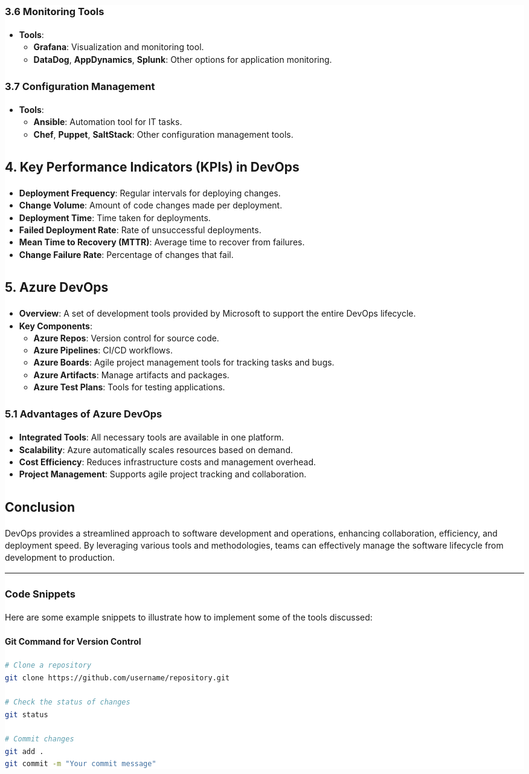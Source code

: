 ### 3.6 Monitoring Tools
- **Tools**:
  - **Grafana**: Visualization and monitoring tool.
  - **DataDog**, **AppDynamics**, **Splunk**: Other options for application monitoring.

### 3.7 Configuration Management
- **Tools**:
  - **Ansible**: Automation tool for IT tasks.
  - **Chef**, **Puppet**, **SaltStack**: Other configuration management tools.

## 4. Key Performance Indicators (KPIs) in DevOps
- **Deployment Frequency**: Regular intervals for deploying changes.
- **Change Volume**: Amount of code changes made per deployment.
- **Deployment Time**: Time taken for deployments.
- **Failed Deployment Rate**: Rate of unsuccessful deployments.
- **Mean Time to Recovery (MTTR)**: Average time to recover from failures.
- **Change Failure Rate**: Percentage of changes that fail.

## 5. Azure DevOps
- **Overview**: A set of development tools provided by Microsoft to support the entire DevOps lifecycle.
- **Key Components**:
  - **Azure Repos**: Version control for source code.
  - **Azure Pipelines**: CI/CD workflows.
  - **Azure Boards**: Agile project management tools for tracking tasks and bugs.
  - **Azure Artifacts**: Manage artifacts and packages.
  - **Azure Test Plans**: Tools for testing applications.

### 5.1 Advantages of Azure DevOps
- **Integrated Tools**: All necessary tools are available in one platform.
- **Scalability**: Azure automatically scales resources based on demand.
- **Cost Efficiency**: Reduces infrastructure costs and management overhead.
- **Project Management**: Supports agile project tracking and collaboration.

## Conclusion
DevOps provides a streamlined approach to software development and operations, enhancing collaboration, efficiency, and deployment speed. By leveraging various tools and methodologies, teams can effectively manage the software lifecycle from development to production.

---

### Code Snippets
Here are some example snippets to illustrate how to implement some of the tools discussed:

#### Git Command for Version Control
```bash
# Clone a repository
git clone https://github.com/username/repository.git

# Check the status of changes
git status

# Commit changes
git add .
git commit -m "Your commit message"
```
